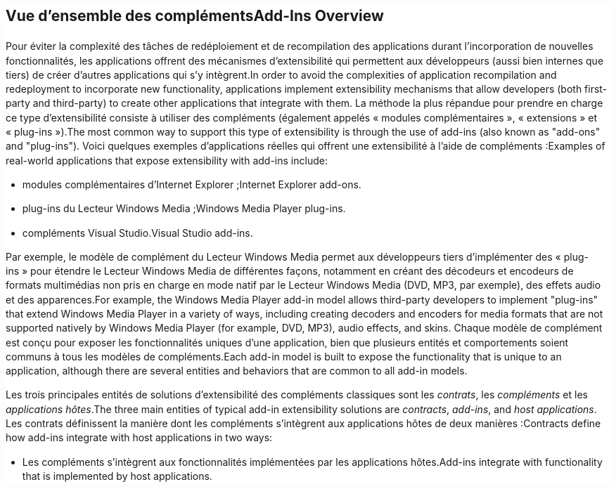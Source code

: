 <a name="AddInsOverview"></a>   
## <a name="add-ins-overview"></a><span data-ttu-id="6435d-109">Vue d’ensemble des compléments</span><span class="sxs-lookup"><span data-stu-id="6435d-109">Add-Ins Overview</span></span>  
 <span data-ttu-id="6435d-110">Pour éviter la complexité des tâches de redéploiement et de recompilation des applications durant l’incorporation de nouvelles fonctionnalités, les applications offrent des mécanismes d’extensibilité qui permettent aux développeurs (aussi bien internes que tiers) de créer d’autres applications qui s’y intègrent.</span><span class="sxs-lookup"><span data-stu-id="6435d-110">In order to avoid the complexities of application recompilation and redeployment to incorporate new functionality, applications implement extensibility mechanisms that allow developers (both first-party and third-party) to create other applications that integrate with them.</span></span> <span data-ttu-id="6435d-111">La méthode la plus répandue pour prendre en charge ce type d’extensibilité consiste à utiliser des compléments (également appelés « modules complémentaires », « extensions » et « plug-ins »).</span><span class="sxs-lookup"><span data-stu-id="6435d-111">The most common way to support this type of extensibility is through the use of add-ins (also known as "add-ons" and "plug-ins").</span></span> <span data-ttu-id="6435d-112">Voici quelques exemples d’applications réelles qui offrent une extensibilité à l’aide de compléments :</span><span class="sxs-lookup"><span data-stu-id="6435d-112">Examples of real-world applications that expose extensibility with add-ins include:</span></span>  
  
- <span data-ttu-id="6435d-113">modules complémentaires d’Internet Explorer ;</span><span class="sxs-lookup"><span data-stu-id="6435d-113">Internet Explorer add-ons.</span></span>  
  
- <span data-ttu-id="6435d-114">plug-ins du Lecteur Windows Media ;</span><span class="sxs-lookup"><span data-stu-id="6435d-114">Windows Media Player plug-ins.</span></span>  
  
- <span data-ttu-id="6435d-115">compléments Visual Studio.</span><span class="sxs-lookup"><span data-stu-id="6435d-115">Visual Studio add-ins.</span></span>  
  
 <span data-ttu-id="6435d-116">Par exemple, le modèle de complément du Lecteur Windows Media permet aux développeurs tiers d’implémenter des « plug-ins » pour étendre le Lecteur Windows Media de différentes façons, notamment en créant des décodeurs et encodeurs de formats multimédias non pris en charge en mode natif par le Lecteur Windows Media (DVD, MP3, par exemple), des effets audio et des apparences.</span><span class="sxs-lookup"><span data-stu-id="6435d-116">For example, the Windows Media Player add-in model allows third-party developers to implement "plug-ins" that extend Windows Media Player in a variety of ways, including creating decoders and encoders for media formats that are not supported natively by Windows Media Player (for example, DVD, MP3), audio effects, and skins.</span></span> <span data-ttu-id="6435d-117">Chaque modèle de complément est conçu pour exposer les fonctionnalités uniques d’une application, bien que plusieurs entités et comportements soient communs à tous les modèles de compléments.</span><span class="sxs-lookup"><span data-stu-id="6435d-117">Each add-in model is built to expose the functionality that is unique to an application, although there are several entities and behaviors that are common to all add-in models.</span></span>  
  
 <span data-ttu-id="6435d-118">Les trois principales entités de solutions d’extensibilité des compléments classiques sont les *contrats*, les *compléments* et les *applications hôtes*.</span><span class="sxs-lookup"><span data-stu-id="6435d-118">The three main entities of typical add-in extensibility solutions are *contracts*, *add-ins*, and *host applications*.</span></span> <span data-ttu-id="6435d-119">Les contrats définissent la manière dont les compléments s’intègrent aux applications hôtes de deux manières :</span><span class="sxs-lookup"><span data-stu-id="6435d-119">Contracts define how add-ins integrate with host applications in two ways:</span></span>  
  
- <span data-ttu-id="6435d-120">Les compléments s’intègrent aux fonctionnalités implémentées par les applications hôtes.</span><span class="sxs-lookup"><span data-stu-id="6435d-120">Add-ins integrate with functionality that is implemented by host applications.</span></span>  
  